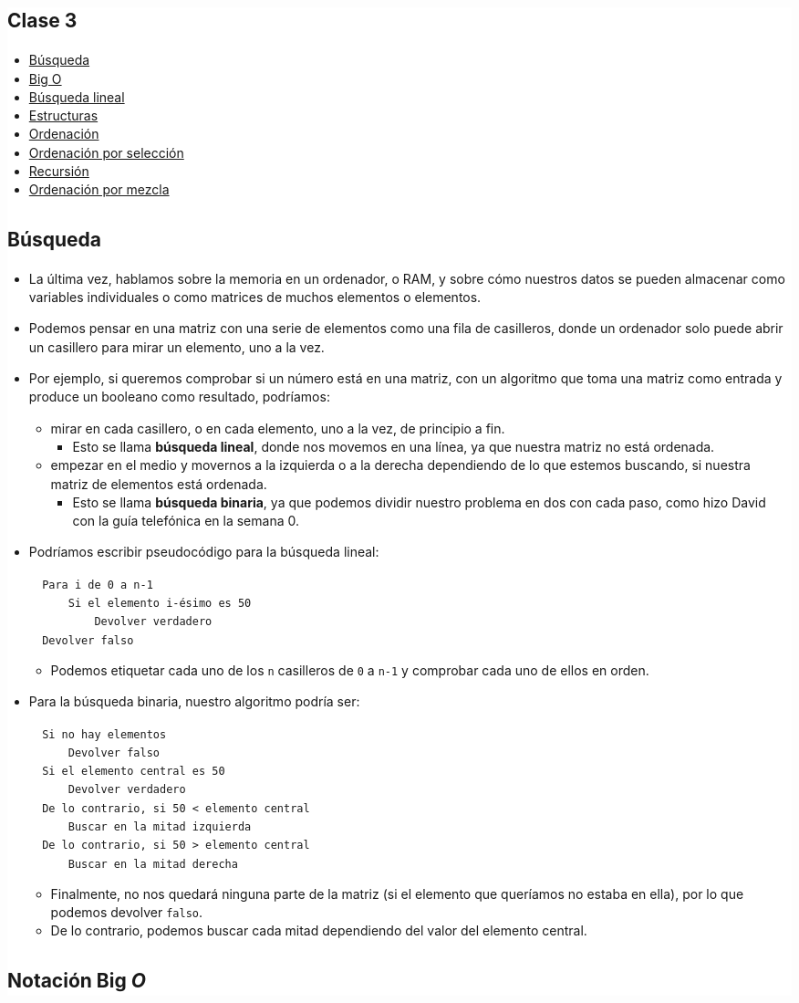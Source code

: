 ## Clase 3

- [Búsqueda](#searching)
- [Big O](#big-o)
- [Búsqueda lineal](#linear-search)
- [Estructuras](#structs)
- [Ordenación](#sorting)
- [Ordenación por selección](#selection-sort)
- [Recursión](#recursion)
- [Ordenación por mezcla](#merge-sort)

## Búsqueda

- La última vez, hablamos sobre la memoria en un ordenador, o RAM, y sobre cómo nuestros datos se pueden almacenar como variables individuales o como matrices de muchos elementos o elementos.
- Podemos pensar en una matriz con una serie de elementos como una fila de casilleros, donde un ordenador solo puede abrir un casillero para mirar un elemento, uno a la vez.
- Por ejemplo, si queremos comprobar si un número está en una matriz, con un algoritmo que toma una matriz como entrada y produce un booleano como resultado, podríamos:
  - mirar en cada casillero, o en cada elemento, uno a la vez, de principio a fin.
    - Esto se llama **búsqueda lineal**, donde nos movemos en una línea, ya que nuestra matriz no está ordenada.
  - empezar en el medio y movernos a la izquierda o a la derecha dependiendo de lo que estemos buscando, si nuestra matriz de elementos está ordenada.
    - Esto se llama **búsqueda binaria**, ya que podemos dividir nuestro problema en dos con cada paso, como hizo David con la guía telefónica en la semana 0.
- Podríamos escribir pseudocódigo para la búsqueda lineal:

        Para i de 0 a n-1
            Si el elemento i-ésimo es 50
                Devolver verdadero
        Devolver falso

  - Podemos etiquetar cada uno de los `n` casilleros de `0` a `n-1` y comprobar cada uno de ellos en orden.

- Para la búsqueda binaria, nuestro algoritmo podría ser:

        Si no hay elementos
            Devolver falso
        Si el elemento central es 50
            Devolver verdadero
        De lo contrario, si 50 < elemento central
            Buscar en la mitad izquierda
        De lo contrario, si 50 > elemento central
            Buscar en la mitad derecha

  - Finalmente, no nos quedará ninguna parte de la matriz (si el elemento que queríamos no estaba en ella), por lo que podemos devolver `falso`.
  - De lo contrario, podemos buscar cada mitad dependiendo del valor del elemento central.

## Notación Big _O_
